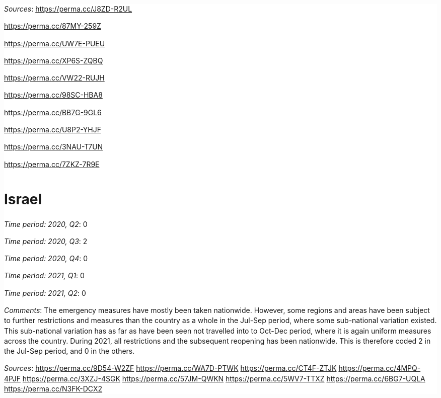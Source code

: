 *Sources*:
 https://perma.cc/J8ZD-R2UL


https://perma.cc/87MY-259Z


https://perma.cc/UW7E-PUEU


https://perma.cc/XP6S-ZQBQ


https://perma.cc/VW22-RUJH


https://perma.cc/98SC-HBA8


https://perma.cc/BB7G-9GL6


https://perma.cc/U8P2-YHJF


https://perma.cc/3NAU-T7UN


https://perma.cc/7ZKZ-7R9E



# Israel 
*Time period: 2020, Q2*: 0

 
*Time period: 2020, Q3*: 2

 
*Time period: 2020, Q4*: 0

 
*Time period: 2021, Q1*: 0

 
*Time period: 2021, Q2*: 0

 

*Comments*:
 The emergency measures have mostly been taken nationwide. However, some regions and areas have been subject to further restrictions and measures than the country as a whole in the Jul-Sep period, where some sub-national variation existed. This sub-national variation has as far as have been seen not travelled into to Oct-Dec period, where it is again uniform measures across the country. During 2021, all restrictions and the subsequent reopening has been nationwide. This is therefore coded 2 in the Jul-Sep period, and 0 in the others. 

*Sources*:
 https://perma.cc/9D54-W2ZF
https://perma.cc/WA7D-PTWK
https://perma.cc/CT4F-ZTJK
https://perma.cc/4MPQ-4PJF
https://perma.cc/3XZJ-4SGK
https://perma.cc/57JM-QWKN
https://perma.cc/5WV7-TTXZ
https://perma.cc/6BG7-UQLA
https://perma.cc/N3FK-DCX2
